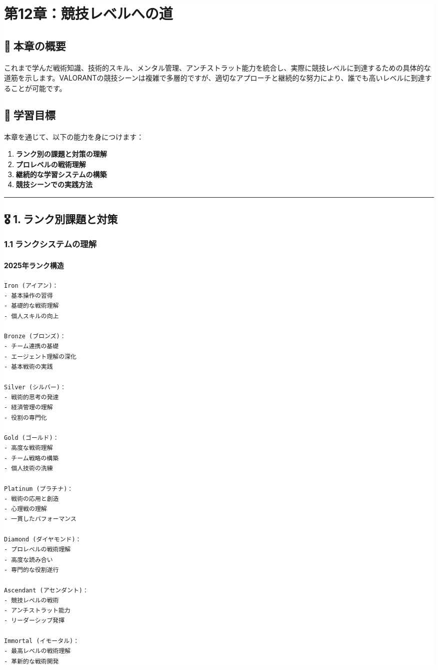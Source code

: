 # 第12章：競技レベルへの道

## 📝 本章の概要

これまで学んだ戦術知識、技術的スキル、メンタル管理、アンチストラット能力を統合し、実際に競技レベルに到達するための具体的な道筋を示します。VALORANTの競技シーンは複雑で多層的ですが、適切なアプローチと継続的な努力により、誰でも高いレベルに到達することが可能です。

## 🎯 学習目標

本章を通じて、以下の能力を身につけます：

1. **ランク別の課題と対策の理解**
2. **プロレベルの戦術理解**
3. **継続的な学習システムの構築**
4. **競技シーンでの実践方法**

---

## 🎖️ 1. ランク別課題と対策

### 1.1 ランクシステムの理解

#### 2025年ランク構造
```
Iron (アイアン)：
- 基本操作の習得
- 基礎的な戦術理解
- 個人スキルの向上

Bronze (ブロンズ)：
- チーム連携の基礎
- エージェント理解の深化
- 基本戦術の実践

Silver (シルバー)：
- 戦術的思考の発達
- 経済管理の理解
- 役割の専門化

Gold (ゴールド)：
- 高度な戦術理解
- チーム戦略の構築
- 個人技術の洗練

Platinum (プラチナ)：
- 戦術の応用と創造
- 心理戦の理解
- 一貫したパフォーマンス

Diamond (ダイヤモンド)：
- プロレベルの戦術理解
- 高度な読み合い
- 専門的な役割遂行

Ascendant (アセンダント)：
- 競技レベルの戦術
- アンチストラット能力
- リーダーシップ発揮

Immortal (イモータル)：
- 最高レベルの戦術理解
- 革新的な戦術開発
```